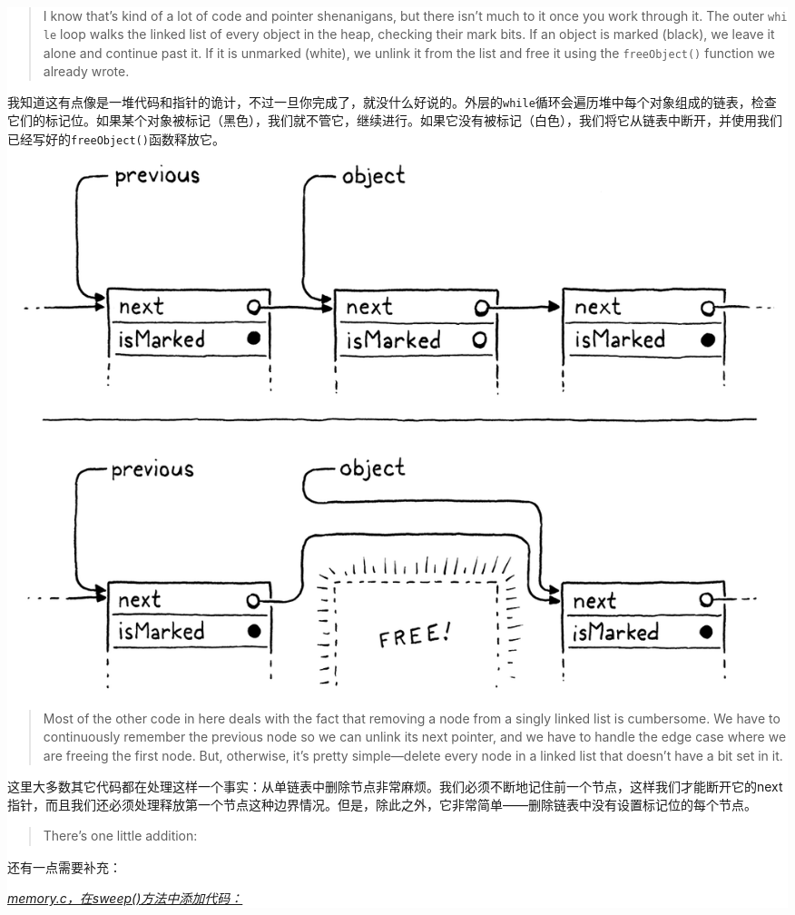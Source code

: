> I know that’s kind of a lot of code and pointer shenanigans, but there isn’t much to it once you work through it. The outer `while` loop walks the linked list of every object in the heap, checking their mark bits. If an object is marked (black), we leave it alone and continue past it. If it is unmarked (white), we unlink it from the list and free it using the `freeObject()` function we already wrote.

我知道这有点像是一堆代码和指针的诡计，不过一旦你完成了，就没什么好说的。外层的`while`循环会遍历堆中每个对象组成的链表，检查它们的标记位。如果某个对象被标记（黑色），我们就不管它，继续进行。如果它没有被标记（白色），我们将它从链表中断开，并使用我们已经写好的`freeObject()`函数释放它。

![A recycle bin full of bits.](26.垃圾回收/unlink.png)

> Most of the other code in here deals with the fact that removing a node from a singly linked list is cumbersome. We have to continuously remember the previous node so we can unlink its next pointer, and we have to handle the edge case where we are freeing the first node. But, otherwise, it’s pretty simple—delete every node in a linked list that doesn’t have a bit set in it.

这里大多数其它代码都在处理这样一个事实：从单链表中删除节点非常麻烦。我们必须不断地记住前一个节点，这样我们才能断开它的next指针，而且我们还必须处理释放第一个节点这种边界情况。但是，除此之外，它非常简单——删除链表中没有设置标记位的每个节点。

> There’s one little addition:

还有一点需要补充：

*<u>memory.c，在sweep()方法中添加代码：</u>*
